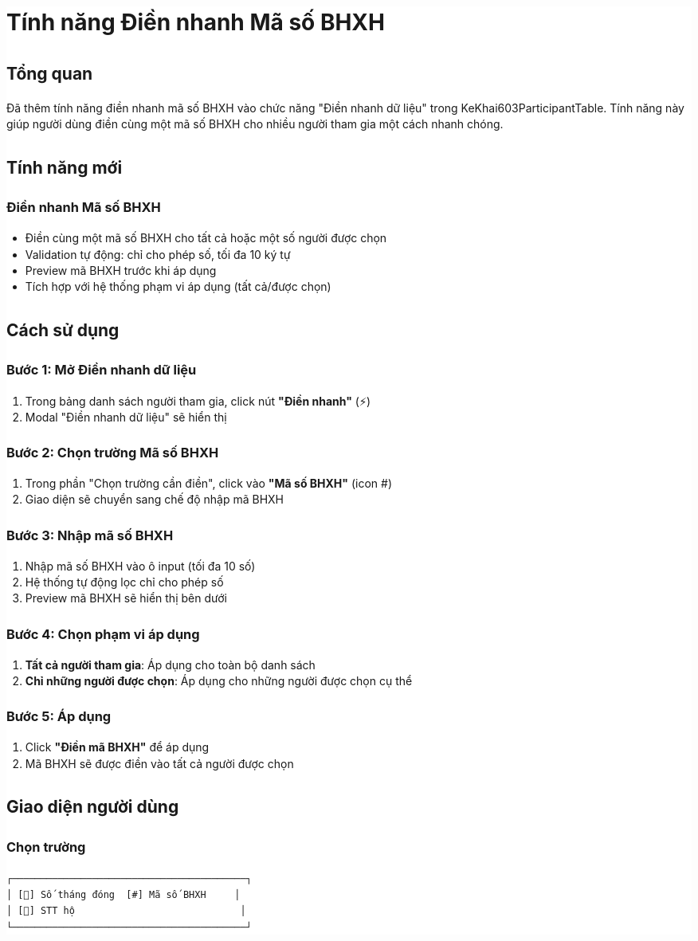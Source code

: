 # Tính năng Điền nhanh Mã số BHXH

## Tổng quan
Đã thêm tính năng điền nhanh mã số BHXH vào chức năng "Điền nhanh dữ liệu" trong KeKhai603ParticipantTable. Tính năng này giúp người dùng điền cùng một mã số BHXH cho nhiều người tham gia một cách nhanh chóng.

## Tính năng mới

### **Điền nhanh Mã số BHXH**
- Điền cùng một mã số BHXH cho tất cả hoặc một số người được chọn
- Validation tự động: chỉ cho phép số, tối đa 10 ký tự
- Preview mã BHXH trước khi áp dụng
- Tích hợp với hệ thống phạm vi áp dụng (tất cả/được chọn)

## Cách sử dụng

### Bước 1: Mở Điền nhanh dữ liệu
1. Trong bảng danh sách người tham gia, click nút **"Điền nhanh"** (⚡)
2. Modal "Điền nhanh dữ liệu" sẽ hiển thị

### Bước 2: Chọn trường Mã số BHXH
1. Trong phần "Chọn trường cần điền", click vào **"Mã số BHXH"** (icon #)
2. Giao diện sẽ chuyển sang chế độ nhập mã BHXH

### Bước 3: Nhập mã số BHXH
1. Nhập mã số BHXH vào ô input (tối đa 10 số)
2. Hệ thống tự động lọc chỉ cho phép số
3. Preview mã BHXH sẽ hiển thị bên dưới

### Bước 4: Chọn phạm vi áp dụng
1. **Tất cả người tham gia**: Áp dụng cho toàn bộ danh sách
2. **Chỉ những người được chọn**: Áp dụng cho những người được chọn cụ thể

### Bước 5: Áp dụng
1. Click **"Điền mã BHXH"** để áp dụng
2. Mã BHXH sẽ được điền vào tất cả người được chọn

## Giao diện người dùng

### Chọn trường
```
┌─────────────────────────────────────────┐
│ [📅] Số tháng đóng  [#] Mã số BHXH     │
│ [👥] STT hộ                             │
└─────────────────────────────────────────┘
```
